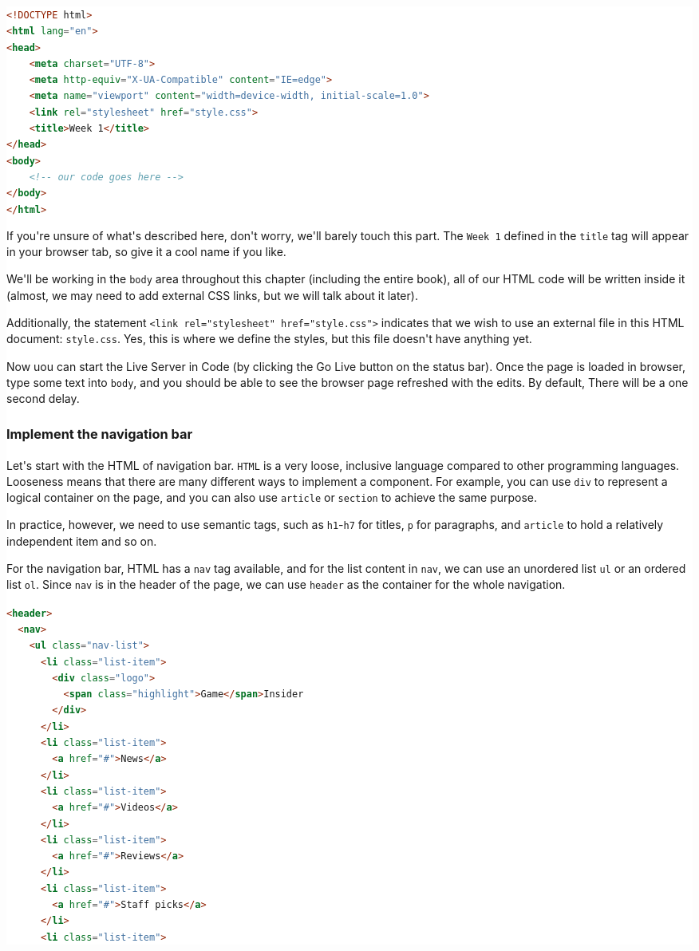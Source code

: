 ```html
<!DOCTYPE html>
<html lang="en">
<head>
    <meta charset="UTF-8">
    <meta http-equiv="X-UA-Compatible" content="IE=edge">
    <meta name="viewport" content="width=device-width, initial-scale=1.0">
    <link rel="stylesheet" href="style.css">
    <title>Week 1</title>
</head>
<body>
    <!-- our code goes here -->
</body>
</html>
```

If you're unsure of what's described here, don't worry, we'll barely touch this part. The `Week 1` defined in the `title` tag will appear in your browser tab, so give it a cool name if you like.

We'll be working in the `body` area throughout this chapter (including the entire book), all of our HTML code will be written inside it (almost, we may need to add external CSS links, but we will talk about it later).

Additionally, the statement `<link rel="stylesheet" href="style.css">` indicates that we wish to use an external file in this HTML document: `style.css`. Yes, this is where we define the styles, but this file doesn't have anything yet.

Now uou can start the Live Server in Code (by clicking the Go Live button on the status bar). Once the page is loaded in browser, type some text into `body`, and you should be able to see the browser page refreshed with the edits. By default, There will be a one second delay.

### Implement the navigation bar

Let's start with the HTML of navigation bar. `HTML` is a very loose, inclusive language compared to other programming languages. Looseness means that there are many different ways to implement a component. For example, you can use `div` to represent a logical container on the page, and you can also use `article` or `section` to achieve the same purpose. 

In practice, however, we need to use semantic tags, such as `h1`-`h7` for titles, `p` for paragraphs, and `article` to hold a relatively independent item and so on.

For the navigation bar, HTML has a `nav` tag available, and for the list content in `nav`, we can use an unordered list `ul` or an ordered list `ol`. Since `nav` is in the header of the page, we can use `header` as the container for the whole navigation.

```html
<header>
  <nav>
    <ul class="nav-list">
      <li class="list-item">
        <div class="logo">
          <span class="highlight">Game</span>Insider
        </div>
      </li>
      <li class="list-item">
        <a href="#">News</a>
      </li>
      <li class="list-item">
        <a href="#">Videos</a>
      </li>
      <li class="list-item">
        <a href="#">Reviews</a>
      </li>
      <li class="list-item">
        <a href="#">Staff picks</a>
      </li>
      <li class="list-item">
```